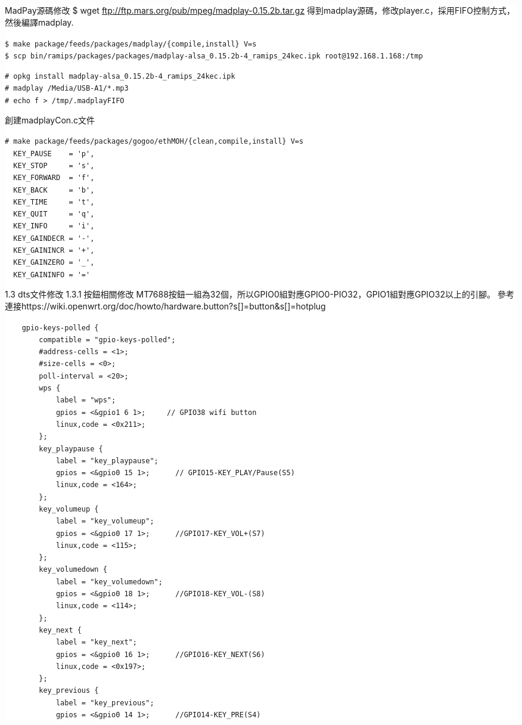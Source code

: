 MadPay源碼修改
$ wget ftp://ftp.mars.org/pub/mpeg/madplay-0.15.2b.tar.gz
得到madplay源碼，修改player.c，採用FIFO控制方式，然後編譯madplay.
```
$ make package/feeds/packages/madplay/{compile,install} V=s
$ scp bin/ramips/packages/packages/madplay-alsa_0.15.2b-4_ramips_24kec.ipk root@192.168.1.168:/tmp
```
```
# opkg install madplay-alsa_0.15.2b-4_ramips_24kec.ipk
# madplay /Media/USB-A1/*.mp3
# echo f > /tmp/.madplayFIFO
```
創建madplayCon.c文件
```
# make package/feeds/packages/gogoo/ethMOH/{clean,compile,install} V=s
  KEY_PAUSE    = 'p', 
  KEY_STOP     = 's',
  KEY_FORWARD  = 'f',
  KEY_BACK     = 'b',
  KEY_TIME     = 't',
  KEY_QUIT     = 'q',
  KEY_INFO     = 'i',
  KEY_GAINDECR = '-',
  KEY_GAININCR = '+',
  KEY_GAINZERO = '_',
  KEY_GAININFO = '='
```  
1.3 dts文件修改
1.3.1 按鈕相關修改
MT7688按鈕一組為32個，所以GPIO0組對應GPIO0-PIO32，GPIO1組對應GPIO32以上的引腳。
參考連接https://wiki.openwrt.org/doc/howto/hardware.button?s[]=button&s[]=hotplug
```
    gpio-keys-polled {
        compatible = "gpio-keys-polled";
        #address-cells = <1>;
        #size-cells = <0>;
        poll-interval = <20>;
        wps {
            label = "wps";
            gpios = <&gpio1 6 1>;     // GPIO38 wifi button
            linux,code = <0x211>;
        };
        key_playpause {
            label = "key_playpause";
            gpios = <&gpio0 15 1>;      // GPIO15-KEY_PLAY/Pause(S5)
            linux,code = <164>;
        };
        key_volumeup {
            label = "key_volumeup";
            gpios = <&gpio0 17 1>;      //GPIO17-KEY_VOL+(S7)
            linux,code = <115>;
        };
        key_volumedown {
            label = "key_volumedown";
            gpios = <&gpio0 18 1>;      //GPIO18-KEY_VOL-(S8)
            linux,code = <114>;
        };
        key_next {
            label = "key_next";
            gpios = <&gpio0 16 1>;      //GPIO16-KEY_NEXT(S6)
            linux,code = <0x197>;
        };
        key_previous {
            label = "key_previous";
            gpios = <&gpio0 14 1>;      //GPIO14-KEY_PRE(S4)
```